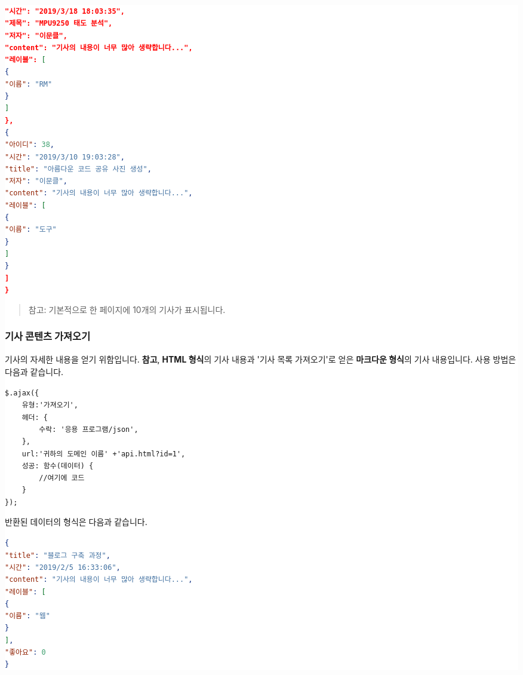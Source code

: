```json
"시간": "2019/3/18 18:03:35",
"제목": "MPU9250 태도 분석",
"저자": "이문클",
"content": "기사의 내용이 너무 많아 생략합니다...",
"레이블": [
{
"이름": "RM"
}
]
},
{
"아이디": 38,
"시간": "2019/3/10 19:03:28",
"title": "아름다운 코드 공유 사진 생성",
"저자": "이문클",
"content": "기사의 내용이 너무 많아 생략합니다...",
"레이블": [
{
"이름": "도구"
}
]
}
]
}
```
> 참고: 기본적으로 한 페이지에 10개의 기사가 표시됩니다.

### 기사 콘텐츠 가져오기
기사의 자세한 내용을 얻기 위함입니다. **참고**, **HTML 형식**의 기사 내용과 '기사 목록 가져오기'로 얻은 **마크다운 형식**의 기사 내용입니다. 사용 방법은 다음과 같습니다.
```자바스크립트
$.ajax({
    유형:'가져오기',
    헤더: {
        수락: '응용 프로그램/json',
    },
    url:'귀하의 도메인 이름' +'api.html?id=1',
    성공: 함수(데이터) {
        //여기에 코드
    }
});
```

반환된 데이터의 형식은 다음과 같습니다.
```json
{
"title": "블로그 구축 과정",
"시간": "2019/2/5 16:33:06",
"content": "기사의 내용이 너무 많아 생략합니다...",
"레이블": [
{
"이름": "웹"
}
],
"좋아요": 0
}
```
